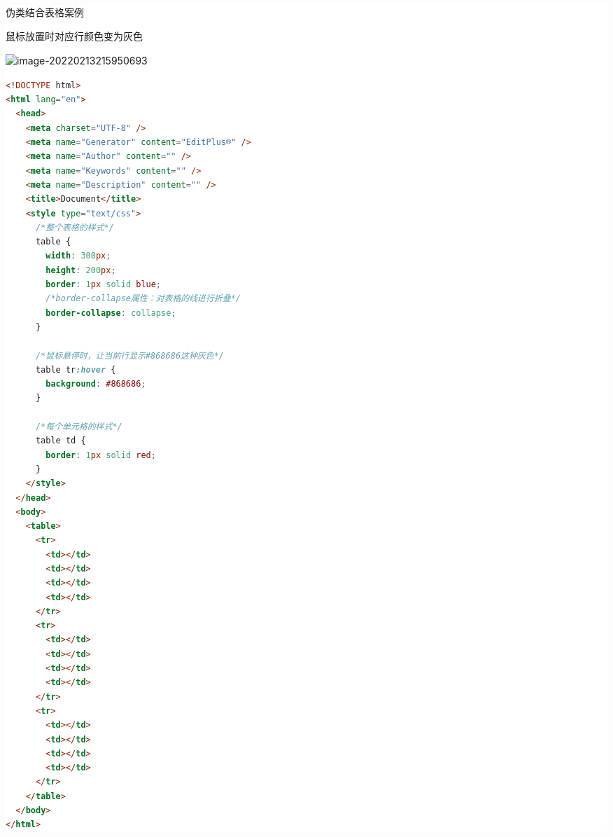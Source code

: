 伪类结合表格案例

鼠标放置时对应行颜色变为灰色

![image-20220213215950693](https://gitee.com/north_gate/drawing-bed/raw/master/images/image-20220213215950693.png)

```html
<!DOCTYPE html>
<html lang="en">
  <head>
    <meta charset="UTF-8" />
    <meta name="Generator" content="EditPlus®" />
    <meta name="Author" content="" />
    <meta name="Keywords" content="" />
    <meta name="Description" content="" />
    <title>Document</title>
    <style type="text/css">
      /*整个表格的样式*/
      table {
        width: 300px;
        height: 200px;
        border: 1px solid blue;
        /*border-collapse属性：对表格的线进行折叠*/
        border-collapse: collapse;
      }

      /*鼠标悬停时，让当前行显示#868686这种灰色*/
      table tr:hover {
        background: #868686;
      }

      /*每个单元格的样式*/
      table td {
        border: 1px solid red;
      }
    </style>
  </head>
  <body>
    <table>
      <tr>
        <td></td>
        <td></td>
        <td></td>
        <td></td>
      </tr>
      <tr>
        <td></td>
        <td></td>
        <td></td>
        <td></td>
      </tr>
      <tr>
        <td></td>
        <td></td>
        <td></td>
        <td></td>
      </tr>
    </table>
  </body>
</html>
```
